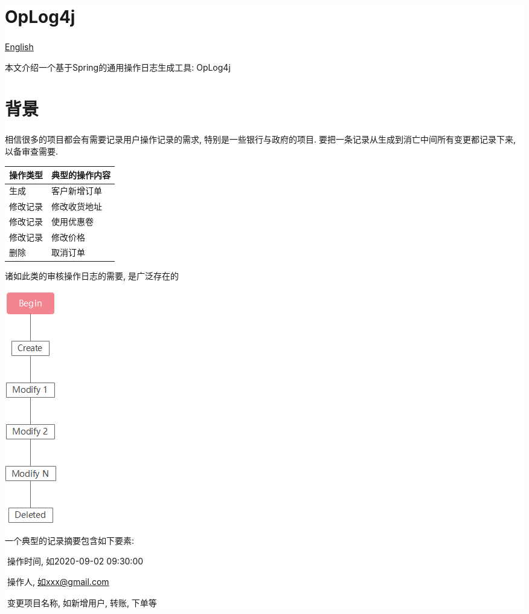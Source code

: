 # OpLog4j

[English][English]

[English]: https://github.com/djbing85/oplog4j/blob/master/README.md	"English"

本文介绍一个基于Spring的通用操作日志生成工具: OpLog4j

# 背景

相信很多的项目都会有需要记录用户操作记录的需求, 特别是一些银行与政府的项目. 要把一条记录从生成到消亡中间所有变更都记录下来, 以备审查需要.

| 操作类型 | 典型的操作内容 |
| -------- | -------------- |
| 生成     | 客户新增订单   |
| 修改记录 | 修改收货地址   |
| 修改记录 | 使用优惠卷     |
| 修改记录 | 修改价格       |
| 删除     | 取消订单       |

诸如此类的审核操作日志的需要, 是广泛存在的

![Record-lifeCycle](https://github.com/djbing85/oplog4j/blob/master/imgs/1599011251766.png)

一个典型的记录摘要包含如下要素:

​	操作时间, 如2020-09-02 09:30:00

​	操作人,  如xxx@gmail.com

​	变更项目名称,  如新增用户, 转账, 下单等
